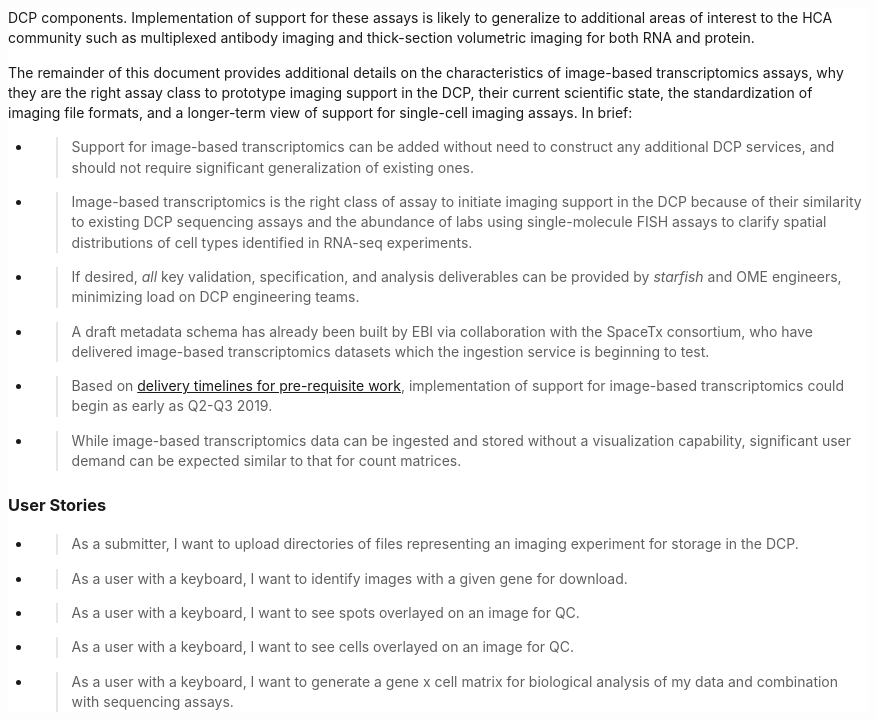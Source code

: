 DCP components. Implementation of support for these assays is likely to
generalize to additional areas of interest to the HCA community such as
multiplexed antibody imaging and thick-section volumetric imaging for
both RNA and protein.

The remainder of this document provides additional details on the
characteristics of image-based transcriptomics assays, why they are the
right assay class to prototype imaging support in the DCP, their current
scientific state, the standardization of imaging file formats, and a
longer-term view of support for single-cell imaging assays. In brief:

  - > Support for image-based transcriptomics can be added without need
    > to construct any additional DCP services, and should not require
    > significant generalization of existing ones.

  - > Image-based transcriptomics is the right class of assay to
    > initiate imaging support in the DCP because of their similarity to
    > existing DCP sequencing assays and the abundance of labs using
    > single-molecule FISH assays to clarify spatial distributions of
    > cell types identified in RNA-seq experiments.

  - > If desired, *all* key validation, specification, and analysis
    > deliverables can be provided by *starfish* and OME engineers,
    > minimizing load on DCP engineering teams.

  - > A draft metadata schema has already been built by EBI via
    > collaboration with the SpaceTx consortium, who have delivered
    > image-based transcriptomics datasets which the ingestion service
    > is beginning to test.

  - > Based on [<span class="underline">delivery timelines for
    > pre-requisite
    > work</span>](https://docs.google.com/document/d/1RQcj450v0WHGUvSm7YwwFQ7sRFoPAOCjRbo63UzyQd0/edit?ts=5c40d3f1#heading=h.4qbf4q96id16),
    > implementation of support for image-based transcriptomics could
    > begin as early as Q2-Q3 2019.

  - > While image-based transcriptomics data can be ingested and stored
    > without a visualization capability, significant user demand can be
    > expected similar to that for count matrices.

### **User Stories**

  - > As a submitter, I want to upload directories of files representing
    > an imaging experiment for storage in the DCP.

  - > As a user with a keyboard, I want to identify images with a given
    > gene for download.

  - > As a user with a keyboard, I want to see spots overlayed on an
    > image for QC.

  - > As a user with a keyboard, I want to see cells overlayed on an
    > image for QC.

  - > As a user with a keyboard, I want to generate a gene x cell matrix
    > for biological analysis of my data and combination with sequencing
    > assays.
